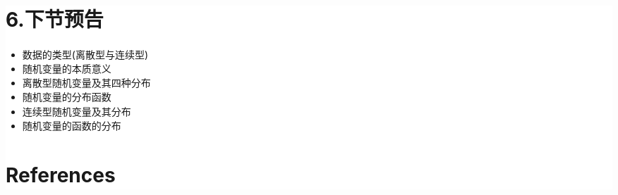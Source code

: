 # 6.下节预告
* 数据的类型(离散型与连续型)
* 随机变量的本质意义
* 离散型随机变量及其四种分布
* 随机变量的分布函数
* 连续型随机变量及其分布
* 随机变量的函数的分布

# References

[^1]: 概率论与数理统计,浙江大学:高等教育出版社

[^2]: 博客园博主1： [https://www.cnblogs.com/fanling999/p/6702297.html](https://www.cnblogs.com/fanling999/p/6702297.html)

[^3]: 知乎博主(五角场老张)： [https://zhuanlan.zhihu.com/p/342815857](https://zhuanlan.zhihu.com/p/342815857)

[^4]: 西安电子科技大学:概率论与数理统计课件： [https://web.xidian.edu.cn/lnzhu/files/20180905_163735.pdf](https://web.xidian.edu.cn/lnzhu/files/20180905_163735.pdf)
